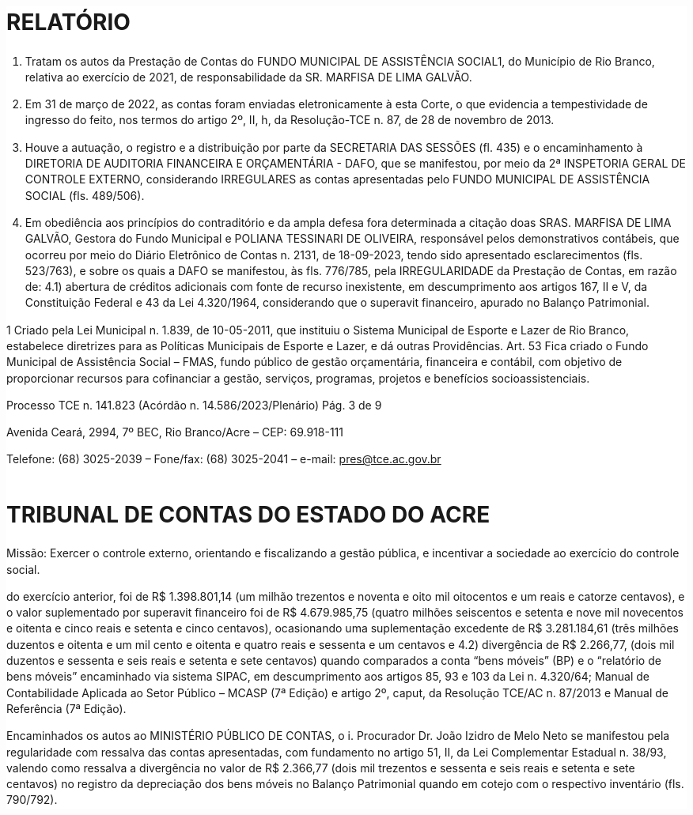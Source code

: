 # RELATÓRIO

1. Tratam os autos da Prestação de Contas do FUNDO MUNICIPAL DE ASSISTÊNCIA SOCIAL1, do Município de Rio Branco, relativa ao exercício de 2021, de responsabilidade da SR. MARFISA DE LIMA GALVÃO.

2. Em 31 de março de 2022, as contas foram enviadas eletronicamente à esta Corte, o que evidencia a tempestividade de ingresso do feito, nos termos do artigo 2º, II, h, da Resolução-TCE n. 87, de 28 de novembro de 2013.

3. Houve a autuação, o registro e a distribuição por parte da SECRETARIA DAS SESSÕES (fl. 435) e o encaminhamento à DIRETORIA DE AUDITORIA FINANCEIRA E ORÇAMENTÁRIA - DAFO, que se manifestou, por meio da 2ª INSPETORIA GERAL DE CONTROLE EXTERNO, considerando IRREGULARES as contas apresentadas pelo FUNDO MUNICIPAL DE ASSISTÊNCIA SOCIAL (fls. 489/506).

4. Em obediência aos princípios do contraditório e da ampla defesa fora determinada a citação doas SRAS. MARFISA DE LIMA GALVÃO, Gestora do Fundo Municipal e POLIANA TESSINARI DE OLIVEIRA, responsável pelos demonstrativos contábeis, que ocorreu por meio do Diário Eletrônico de Contas n. 2131, de 18-09-2023, tendo sido apresentado esclarecimentos (fls. 523/763), e sobre os quais a DAFO se manifestou, às fls. 776/785, pela IRREGULARIDADE da Prestação de Contas, em razão de: 4.1) abertura de créditos adicionais com fonte de recurso inexistente, em descumprimento aos artigos 167, II e V, da Constituição Federal e 43 da Lei 4.320/1964, considerando que o superavit financeiro, apurado no Balanço Patrimonial.

1 Criado pela Lei Municipal n. 1.839, de 10-05-2011, que instituiu o Sistema Municipal de Esporte e Lazer de Rio Branco, estabelece diretrizes para as Políticas Municipais de Esporte e Lazer, e dá outras Providências. Art. 53 Fica criado o Fundo Municipal de Assistência Social – FMAS, fundo público de gestão orçamentária, financeira e contábil, com objetivo de proporcionar recursos para cofinanciar a gestão, serviços, programas, projetos e benefícios socioassistenciais.

Processo TCE n. 141.823 (Acórdão n. 14.586/2023/Plenário) Pág. 3 de 9

Avenida Ceará, 2994, 7º BEC, Rio Branco/Acre – CEP: 69.918-111

Telefone: (68) 3025-2039 – Fone/fax: (68) 3025-2041 – e-mail: pres@tce.ac.gov.br

# TRIBUNAL DE CONTAS DO ESTADO DO ACRE

Missão: Exercer o controle externo, orientando e fiscalizando a gestão pública, e incentivar a sociedade ao exercício do controle social.

do exercício anterior, foi de R$ 1.398.801,14 (um milhão trezentos e noventa e oito mil oitocentos e um reais e catorze centavos), e o valor suplementado por superavit financeiro foi de R$ 4.679.985,75 (quatro milhões seiscentos e setenta e nove mil novecentos e oitenta e cinco reais e setenta e cinco centavos), ocasionando uma suplementação excedente de R$ 3.281.184,61 (três milhões duzentos e oitenta e um mil cento e oitenta e quatro reais e sessenta e um centavos e 4.2) divergência de R$ 2.266,77, (dois mil duzentos e sessenta e seis reais e setenta e sete centavos) quando comparados a conta “bens móveis” (BP) e o “relatório de bens móveis” encaminhado via sistema SIPAC, em descumprimento aos artigos 85, 93 e 103 da Lei n. 4.320/64; Manual de Contabilidade Aplicada ao Setor Público – MCASP (7ª Edição) e artigo 2º, caput, da Resolução TCE/AC n. 87/2013 e Manual de Referência (7ª Edição).

Encaminhados os autos ao MINISTÉRIO PÚBLICO DE CONTAS, o i. Procurador Dr. João Izidro de Melo Neto se manifestou pela regularidade com ressalva das contas apresentadas, com fundamento no artigo 51, II, da Lei Complementar Estadual n. 38/93, valendo como ressalva a divergência no valor de R$ 2.366,77 (dois mil trezentos e sessenta e seis reais e setenta e sete centavos) no registro da depreciação dos bens móveis no Balanço Patrimonial quando em cotejo com o respectivo inventário (fls. 790/792).
